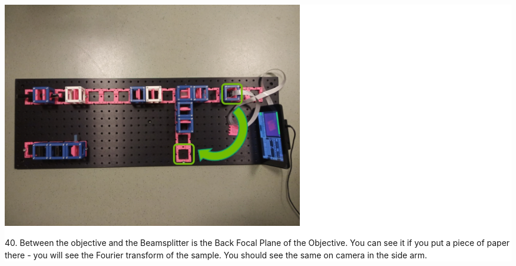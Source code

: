 <img src="./IMAGES/UC2_CourseBOX_inf_63.gif" height="375">
</p>
40. Between the objective and the Beamsplitter is the Back Focal Plane of the Objective. You can see it if you put a piece of paper there - you will see the Fourier transform of the sample. You should see the same on  camera in the side arm.
<p align="center">